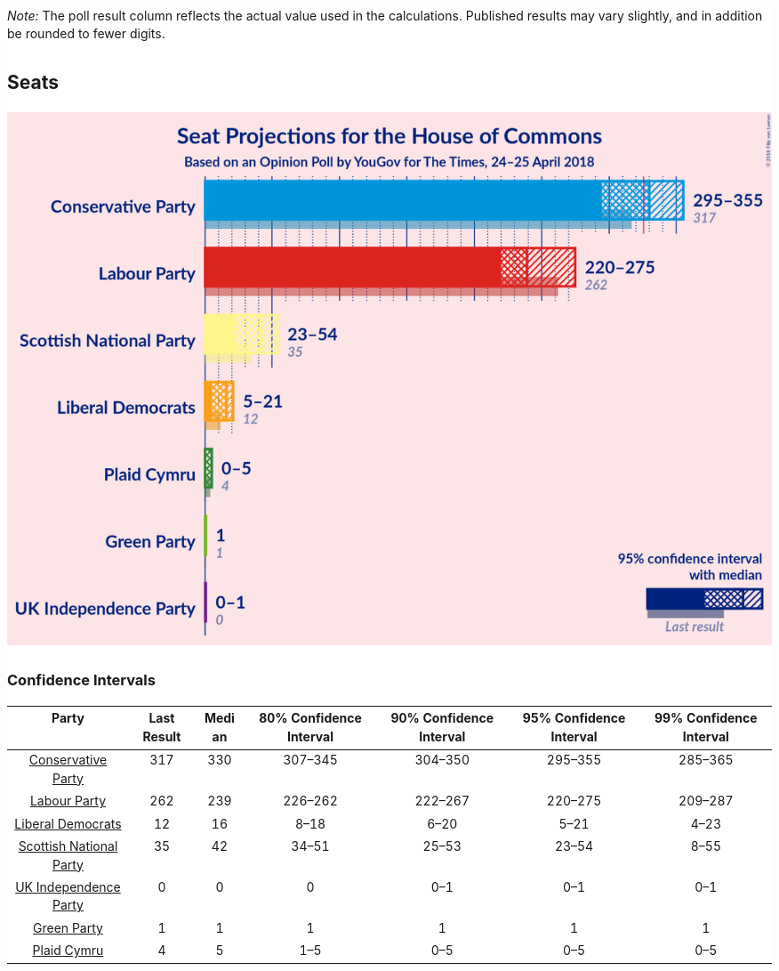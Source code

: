 *Note:* The poll result column reflects the actual value used in the calculations. Published results may vary slightly, and in addition be rounded to fewer digits.

## Seats

![Graph with seats not yet produced](2018-04-25-YouGov-seats.png "Seats")

### Confidence Intervals

| Party | Last Result | Median | 80% Confidence Interval | 90% Confidence Interval | 95% Confidence Interval | 99% Confidence Interval |
|:-----:|:-----------:|:------:|:-----------------------:|:-----------------------:|:-----------------------:|:-----------------------:|
| <a href="#conservative-party">Conservative Party</a> | 317 | 330 | 307–345 |304–350 |295–355 |285–365 |
| <a href="#labour-party">Labour Party</a> | 262 | 239 | 226–262 |222–267 |220–275 |209–287 |
| <a href="#liberal-democrats">Liberal Democrats</a> | 12 | 16 | 8–18 |6–20 |5–21 |4–23 |
| <a href="#scottish-national-party">Scottish National Party</a> | 35 | 42 | 34–51 |25–53 |23–54 |8–55 |
| <a href="#uk-independence-party">UK Independence Party</a> | 0 | 0 | 0 |0–1 |0–1 |0–1 |
| <a href="#green-party">Green Party</a> | 1 | 1 | 1 |1 |1 |1 |
| <a href="#plaid-cymru">Plaid Cymru</a> | 4 | 5 | 1–5 |0–5 |0–5 |0–5 |
